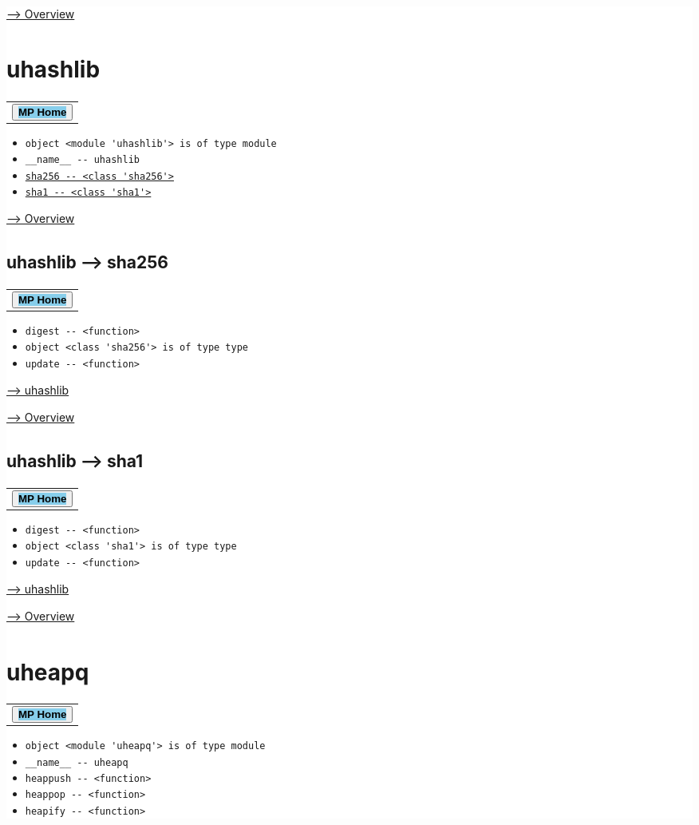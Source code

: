 [--> Overview](#Overview)
# uhashlib <span id="uhashlib"></span>

|    |
| --- |
| <form action="https://docs.micropython.org/en/latest/library/uhashlib.html"  target="_blank"><button type="submit"><mark style="background: SkyBlue;"><b>MP Home</b></mark></button></form> |

  * `object <module 'uhashlib'> is of type module`
  * `__name__ -- uhashlib`
  * [`sha256 -- <class 'sha256'>`](#uhashlib.sha256)
  * [`sha1 -- <class 'sha1'>`](#uhashlib.sha1)

[--> Overview](#Overview)
## uhashlib --> sha256 <span id="uhashlib.sha256"></span>

|    |
| --- |
| <form action="https://docs.micropython.org/en/latest/library/hashlib.html"  target="_blank"><button type="submit"><mark style="background: SkyBlue;"><b>MP Home</b></mark></button></form> |

  * `digest -- <function>`
  * `object <class 'sha256'> is of type type`
  * `update -- <function>`

[--> uhashlib](#uhashlib)

[--> Overview](#Overview)
## uhashlib --> sha1 <span id="uhashlib.sha1"></span>

|    |
| --- |
| <form action="https://docs.micropython.org/en/latest/library/hashlib.html"  target="_blank"><button type="submit"><mark style="background: SkyBlue;"><b>MP Home</b></mark></button></form> |

  * `digest -- <function>`
  * `object <class 'sha1'> is of type type`
  * `update -- <function>`

[--> uhashlib](#uhashlib)

[--> Overview](#Overview)
# uheapq <span id="uheapq"></span>

|    |
| --- |
| <form action="https://docs.micropython.org/en/latest/library/uheapq.html"  target="_blank"><button type="submit"><mark style="background: SkyBlue;"><b>MP Home</b></mark></button></form> |

  * `object <module 'uheapq'> is of type module`
  * `__name__ -- uheapq`
  * `heappush -- <function>`
  * `heappop -- <function>`
  * `heapify -- <function>`
